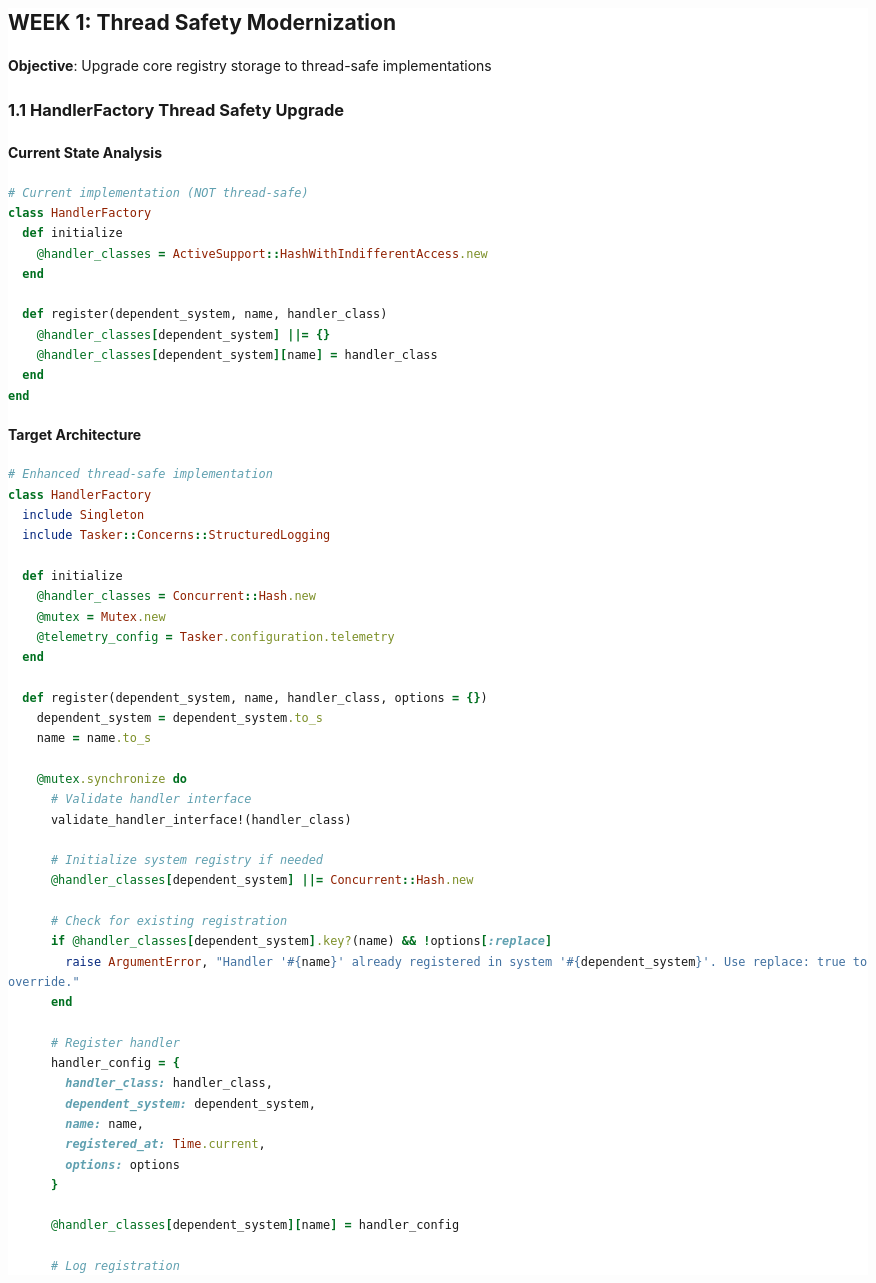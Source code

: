 
## **WEEK 1: Thread Safety Modernization**
**Objective**: Upgrade core registry storage to thread-safe implementations

### **1.1 HandlerFactory Thread Safety Upgrade**

#### **Current State Analysis**
```ruby
# Current implementation (NOT thread-safe)
class HandlerFactory
  def initialize
    @handler_classes = ActiveSupport::HashWithIndifferentAccess.new
  end

  def register(dependent_system, name, handler_class)
    @handler_classes[dependent_system] ||= {}
    @handler_classes[dependent_system][name] = handler_class
  end
end
```

#### **Target Architecture**
```ruby
# Enhanced thread-safe implementation
class HandlerFactory
  include Singleton
  include Tasker::Concerns::StructuredLogging

  def initialize
    @handler_classes = Concurrent::Hash.new
    @mutex = Mutex.new
    @telemetry_config = Tasker.configuration.telemetry
  end

  def register(dependent_system, name, handler_class, options = {})
    dependent_system = dependent_system.to_s
    name = name.to_s

    @mutex.synchronize do
      # Validate handler interface
      validate_handler_interface!(handler_class)

      # Initialize system registry if needed
      @handler_classes[dependent_system] ||= Concurrent::Hash.new

      # Check for existing registration
      if @handler_classes[dependent_system].key?(name) && !options[:replace]
        raise ArgumentError, "Handler '#{name}' already registered in system '#{dependent_system}'. Use replace: true to override."
      end

      # Register handler
      handler_config = {
        handler_class: handler_class,
        dependent_system: dependent_system,
        name: name,
        registered_at: Time.current,
        options: options
      }

      @handler_classes[dependent_system][name] = handler_config

      # Log registration
```